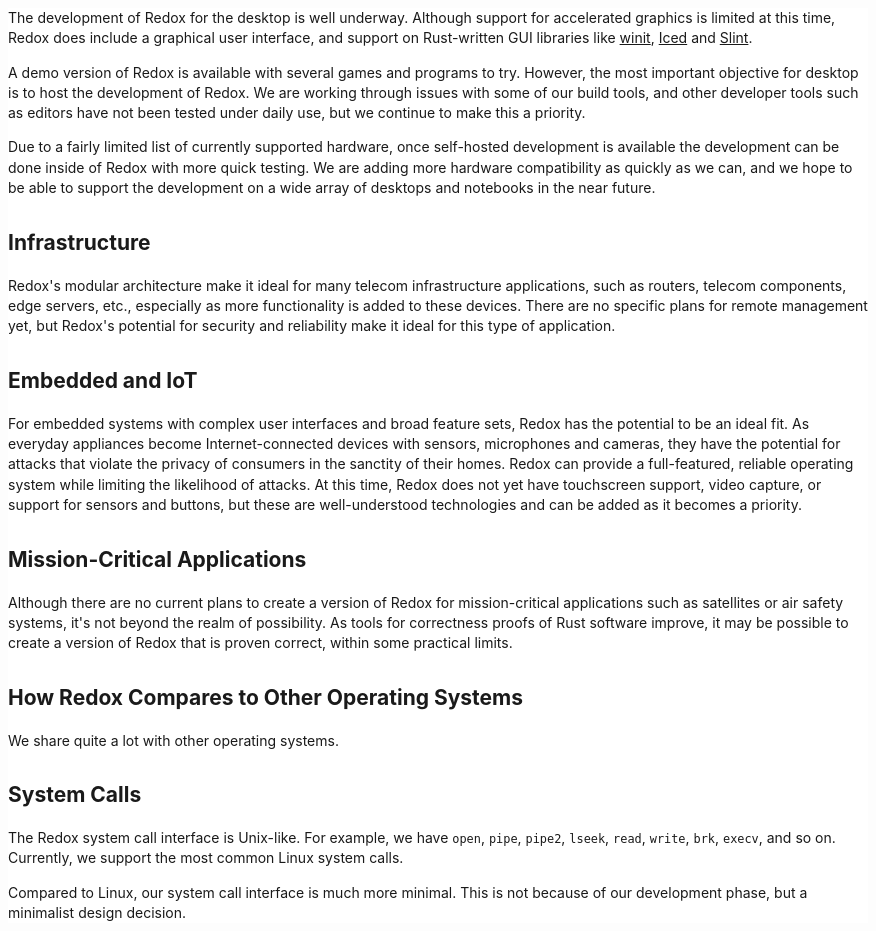 The development of Redox for the desktop is well underway. Although support for accelerated graphics is limited at this time, Redox does include a graphical user interface, and support on Rust-written GUI libraries like [winit](https://github.com/rust-windowing/winit), [Iced](https://iced.rs/) and [Slint](https://slint-ui.com/).

A demo version of Redox is available with several games and programs to try. However, the most important objective for desktop is to host the development of Redox. We are working through issues with some of our build tools, and other developer tools such as editors have not been tested under daily use, but we continue to make this a priority.

Due to a fairly limited list of currently supported hardware, once self-hosted development is available the development can be done inside of Redox with more quick testing. We are adding more hardware compatibility as quickly as we can, and we hope to be able to support the development on a wide array of desktops and notebooks in the near future.

## Infrastructure

Redox's modular architecture make it ideal for many telecom infrastructure applications, such as routers, telecom components, edge servers, etc., especially as more functionality is added to these devices. There are no specific plans for remote management yet, but Redox's potential for security and reliability make it ideal for this type of application.

## Embedded and IoT

For embedded systems with complex user interfaces and broad feature sets, Redox has the potential to be an ideal fit. As everyday appliances become Internet-connected devices with sensors, microphones and cameras, they have the potential for attacks that violate the privacy of consumers in the sanctity of their homes. Redox can provide a full-featured, reliable operating system while limiting the likelihood of attacks. At this time, Redox does not yet have touchscreen support, video capture, or support for sensors and buttons, but these are well-understood technologies and can be added as it becomes a priority.

## Mission-Critical Applications

Although there are no current plans to create a version of Redox for mission-critical applications such as satellites or air safety systems, it's not beyond the realm of possibility. As tools for correctness proofs of Rust software improve, it may be possible to create a version of Redox that is proven correct, within some practical limits.

## How Redox Compares to Other Operating Systems

We share quite a lot with other operating systems.

## System Calls

The Redox system call interface is Unix-like. For example, we have `open`, `pipe`, `pipe2`, `lseek`, `read`, `write`, `brk`, `execv`, and so on. Currently, we support the most common Linux system calls.

Compared to Linux, our system call interface is much more minimal. This is not because of our development phase, but a minimalist design decision.
